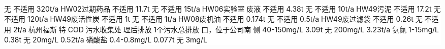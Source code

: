 无
不适用
320t/a
HW02过期药品
不适用
11.7t
无
不适用
15t/a
HW06实验室
废液
不适用
4.38t
无
不适用
10t/a
HW49污泥
不适用
17.2t
无
不适用
120t/a
HW49废活性炭
不适用
1t
无
不适用
1t/a
HW08废机油
不适用
0.174t
无
不适用
0.5t/a
HW49废过滤袋
不适用
0.26t
无
不适用
2t/a
杭州福斯
特
COD
污水收集处
理后排放
1个污水总排放
口，位于公司南
侧
40-150mg/L
3.09t
无
200mg/L
3.23t/a
氨氮
1-15mg/L
0.38t
无
20mg/L
0.52t/a
磷酸盐
0.4-0.8mg/L
0.077t
无
3mg/L